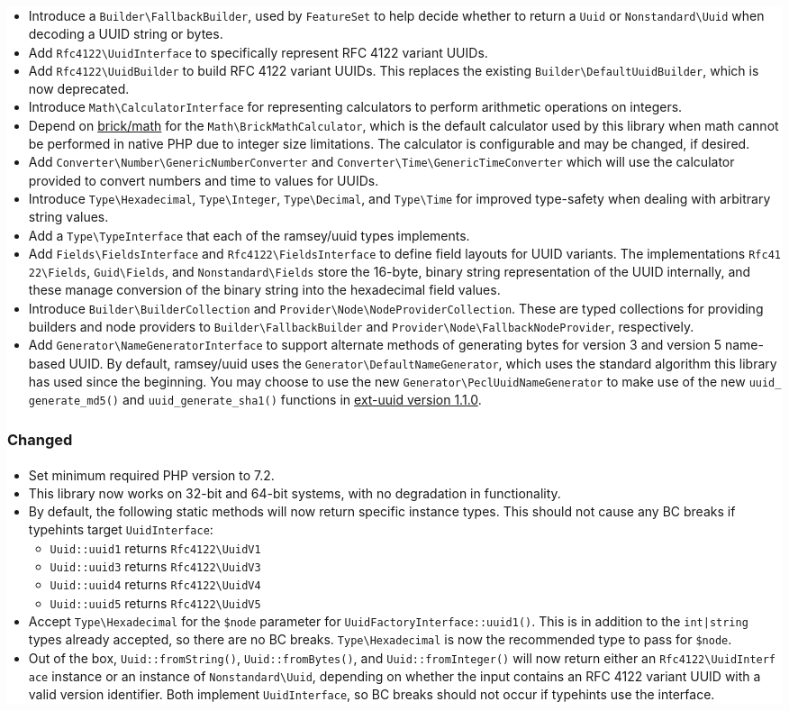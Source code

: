 * Introduce a `Builder\FallbackBuilder`, used by `FeatureSet` to help decide whether to return a `Uuid`
  or `Nonstandard\Uuid` when decoding a UUID string or bytes.
* Add `Rfc4122\UuidInterface` to specifically represent RFC 4122 variant UUIDs.
* Add `Rfc4122\UuidBuilder` to build RFC 4122 variant UUIDs. This replaces the existing `Builder\DefaultUuidBuilder`,
  which is now deprecated.
* Introduce `Math\CalculatorInterface` for representing calculators to perform arithmetic operations on integers.
* Depend on [brick/math](https://github.com/brick/math) for the
  `Math\BrickMathCalculator`, which is the default calculator used by this library when math cannot be performed in
  native PHP due to integer size limitations. The calculator is configurable and may be changed, if desired.
* Add `Converter\Number\GenericNumberConverter` and
  `Converter\Time\GenericTimeConverter` which will use the calculator provided to convert numbers and time to values for
  UUIDs.
* Introduce `Type\Hexadecimal`, `Type\Integer`, `Type\Decimal`, and `Type\Time`
  for improved type-safety when dealing with arbitrary string values.
* Add a `Type\TypeInterface` that each of the ramsey/uuid types implements.
* Add `Fields\FieldsInterface` and `Rfc4122\FieldsInterface` to define field layouts for UUID variants. The
  implementations `Rfc4122\Fields`,
  `Guid\Fields`, and `Nonstandard\Fields` store the 16-byte, binary string representation of the UUID internally, and
  these manage conversion of the binary string into the hexadecimal field values.
* Introduce `Builder\BuilderCollection` and `Provider\Node\NodeProviderCollection`. These are typed collections for
  providing builders and node providers to
  `Builder\FallbackBuilder` and `Provider\Node\FallbackNodeProvider`, respectively.
* Add `Generator\NameGeneratorInterface` to support alternate methods of generating bytes for version 3 and version 5
  name-based UUID. By default, ramsey/uuid uses the `Generator\DefaultNameGenerator`, which uses the standard algorithm
  this library has used since the beginning. You may choose to use the new `Generator\PeclUuidNameGenerator` to make use
  of the new
  `uuid_generate_md5()` and `uuid_generate_sha1()` functions in
  [ext-uuid version 1.1.0](https://pecl.php.net/package/uuid).

### Changed

* Set minimum required PHP version to 7.2.
* This library now works on 32-bit and 64-bit systems, with no degradation in functionality.
* By default, the following static methods will now return specific instance types. This should not cause any BC breaks
  if typehints target `UuidInterface`:
    * `Uuid::uuid1` returns `Rfc4122\UuidV1`
    * `Uuid::uuid3` returns `Rfc4122\UuidV3`
    * `Uuid::uuid4` returns `Rfc4122\UuidV4`
    * `Uuid::uuid5` returns `Rfc4122\UuidV5`
* Accept `Type\Hexadecimal` for the `$node` parameter for
  `UuidFactoryInterface::uuid1()`. This is in addition to the `int|string` types already accepted, so there are no BC
  breaks. `Type\Hexadecimal` is now the recommended type to pass for `$node`.
* Out of the box, `Uuid::fromString()`, `Uuid::fromBytes()`, and
  `Uuid::fromInteger()` will now return either an `Rfc4122\UuidInterface`
  instance or an instance of `Nonstandard\Uuid`, depending on whether the input contains an RFC 4122 variant UUID with a
  valid version identifier. Both implement `UuidInterface`, so BC breaks should not occur if typehints use the
  interface.